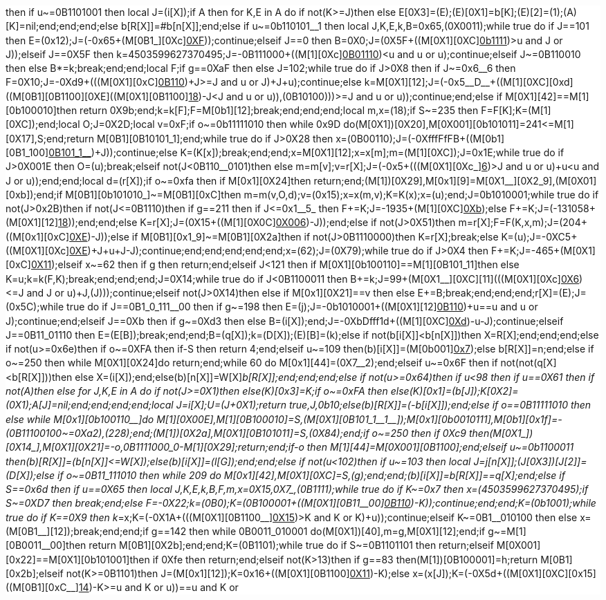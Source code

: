 then if u~=0B1101001 then local J=(i[X]);if A then for K,E in A do if not(K>=J)then else E[0X3]=(E);(E)[0X1]=b[K];(E)[2]=(1);(A)[K]=nil;end;end;end;else b[R[X]]=#b[n[X]];end;else if u~=0b110101__1 then local J,K,E,k,B=0x65,(0X0011);while true do if J==101 then E=(0x12);J=(-0x65+(M[0B1_][0Xc][0XF]((M[0b1][0XC][0X6]((M[0X1][0B1100][0XB]((M[0X1][0X0c][17](J+J-J,u,u)),(15))))),J)));continue;elseif J==0 then B=0X0;J=(0X5F+((M[0X1][0XC][0b1111]((M[0X1][0XC_][0b10111]((M[0x1][0XC][0x6]((M[0x1][0Xc][0xb](J,(J))))),(J)))-u))>u and J or J));elseif J==0X5F then k=4503599627370495;J=-0B111000+((M[1][0Xc][0B01110]((M[1][0xc][6]((M[0B1][0B1100][0X15]((M[0B1][0xc][0X0__0__e](J))))))-J))<u and u or u);continue;elseif J~=0B110010 then else B*=k;break;end;end;local F;if g==0XaF then else J=102;while true do if J>0X8 then if J~=0x6__6 then F=0X10;J=-0Xd9+(((M[0X1][0xC][0B110]((M[0B1][12][14](u))))+J>=J and u or J)+J+u);continue;else k=M[0X1][12];J=(-0x5__D__+((M[1][0XC][0xd]((M[0B1][0B1100][0XE]((M[0X1][0B1100][18](J,(0b10010)))-J<J and u or u)),(0B10100)))>=J and u or u));continue;end;else if M[0X1][42]==M[1][0b100010]then return 0X9b;end;k=k[F];F=M[0b1][12];break;end;end;end;local m,x=(18);if S~=235 then F=F[K];K=(M[1][0XC]);end;local O;J=0X2D;local v=0xF;if o~=0b11111010 then while 0x9D do(M[0X1])[0X20],M[0X001][0b101011]=241<=M[1][0X17],S;end;return M[0B1][0B10101_1];end;while true do if J>0X28 then x=(0B00110);J=(-0XfffFfFB+((M[0b1][0B1_100][0B101_1__]((M[0x1][12][0X6]((M[0X1][0b0110__0__][0B1101](J,(0x2)))))-u-J,(4)))+J));continue;else K=(K[x]);break;end;end;x=M[0X1][12];x=x[m];m=(M[1][0XC]);J=0x1E;while true do if J>0X001E then O=(u);break;elseif not(J<0B110__0101)then else m=m[v];v=r[X];J=(-0x5+(((M[0X1][0Xc_][6]((M[0b1][0XC][0Xe](J))-u))>J and u or u)+u<u and J or u));end;end;local d=(r[X]);if o~=0xfa then if M[0x1][0X24]then return;end;(M[1])[0X29],M[0x1][9]=M[0X1__][0X2_9],(M[0X01][0xb]);end;if M[0B1][0b101010_]~=M[0B1][0xC]then m=m(v,O,d);v=(0x15);x=x(m,v);K=K(x);x=(u);end;J=0b1010001;while true do if not(J>0x2B)then if not(J<=0B1110)then if g==211 then if J<=0x1__5_ then F+=K;J=-1935+(M[1][0XC][0Xb]((M[0X1][0B01_100][14]((M[0X1][0x0c][0X12](J,(J)))))-J-J-J,(J)));else F+=K;J=(-131058+(M[0X1][12][18]((M[0X1][0Xc][0B1110__]((M[0X1][0XC][0B1110](J-u))))+u-u,(0Xc))));end;end;else K=r[X];J=(0X15+((M[1][0X0C][0X006]((M[1][0B110_0][18]((M[0X1][0B1100][0B1_110](u))+J,(J)))-u))-J));end;else if not(J>0X51)then m=r[X];F=F(K,x,m);J=(204+((M[0x1][0xC][0XE]((M[0b1__][0Xc][0XD](J,(0B10__01)))+u+J-J))-J));else if M[0B1][0x1_9]~=M[0B1][0X2a]then if not(J>0B1110000)then K=r[X];break;else K=(u);J=-0XC5+((M[0X1][0Xc][0XE]((M[0X1][0Xc][13](u,(0x17)))))+J+u+J-J);continue;end;end;end;end;end;x=(62);J=(0X79);while true do if J>0X4 then F+=K;J=-465+(M[0X1][0xC][0X11](J+J+u+u-u+J));elseif x~=62 then if g then return;end;elseif J<121 then if M[0X1][0b100110]==M[1][0B101_11]then else K=u;k=k(F,K);break;end;end;end;J=0X14;while true do if J<0B1100011 then B+=k;J=99+(M[0X1__][0XC][11](((M[0X1][0Xc][0X6]((M[0X1][12][0x10](u-u,u,J))))<=J and J or u)+J,(J)));continue;elseif not(J>0X14)then else if M[0x1][0X21]==v then else E+=B;break;end;end;end;r[X]=(E);J=(0x5C);while true do if J==0B1_0_111__00 then if g~=198 then E=(j);J=-0b1010001+((M[0X1][12][0B110]((M[0X001][12][0Xb]((M[1][0b1100][6](u))-u,(M[0X0__1][0Xc][0B10011]('\x3Ei8','\0\x00\0\0\0\0\0\x1D'))))))+u==u and u or J);continue;end;elseif J==0Xb then if g~=0Xd3 then else B=(i[X]);end;J=-0XbDfff1d+((M[1][0XC][0Xd](u+u-u-J,(J)))-u-J);continue;elseif J==0B11_01110 then E=(E[B]);break;end;end;B=(q[X]);k=(D[X]);(E)[B]=(k);else if not(b[i[X]]<b[n[X]])then X=R[X];end;end;end;else if not(u>=0x6e)then if o~=0XFA then if-S then return 4;end;elseif u~=109 then(b)[i[X]]=(M[0b001][0x7](b[n[X]],D[X]));else b[R[X]]=n;end;else if o~=250 then while M[0X1][0X24]do return;end;while 60 do M[0x1][44]=(0X7__2);end;elseif u~=0x6F then if not(not(q[X]<b[R[X]]))then else X=(i[X]);end;else(b)[n[X]]=W[X]*b[R[X]];end;end;end;else if not(u>=0x64)then if u<98 then if u==0X61 then if not(A)then else for J,K,E in A do if not(J>=0X1)then else(K)[0x3]=K;if o~=0xFA then else(K)[0x1]=(b[J]);K[0X2]=(0X1);A[J]=nil;end;end;end;end;local J=i[X];U=(J+0X1);return true,J,0b10;else(b)[R[X]]=(-b[i[X]]);end;else if o==0B11111010 then else while M[0x1][0b100110__]do M[1][0X00E],M[1][0B100010]=S,(M[0X1][0B101_1__1__]);M[0x1][0b0010111],M[0b1][0x1f]=-(0B11100100~=0Xa2),(228);end;(M[1])[0X2a],M[0X1][0B101011]=S,(0X84);end;if o~=250 then if 0Xc9 then(M[0X1_])[0X14_],M[0X1][0X21]=-o,0B1111000_0-M[1][0X29];return;end;if-o then M[1][44]=M[0X001][0B1100];end;elseif u~=0b1100011 then(b)[R[X]]=(b[n[X]]<=W[X]);else(b)[i[X]]=(l[G]);end;end;else if not(u<102)then if u~=103 then local J=j[n[X]];(J[0X3])[J[2]]=(D[X]);else if o~=0B11_111010 then while 209 do M[0x1][42],M[0X1][0XC]=S,(g);end;end;(b)[i[X]]=b[R[X]]==q[X];end;else if S==0x6d then if u==0X65 then local J,K,E,k,B,F,m,x=0X15,0X7_,(0B1111);while true do if K~=0x7 then x=(4503599627370495);if S~=0XD7 then break;end;else F=-0X22;k=(0B0);K=(0B100001+((M[0X1][0B11__00][0B110]((M[1][0XC][0X00f]((M[0X1][0XC][0X6_]((M[0X1][0XC][0X15__](K))-u))))))-K));continue;end;end;K=(0b1001);while true do if K==0X9 then k*=x;K=(-0X1A+(((M[0X1][0B1100__][0X15]((M[0b1][0Xc][0B10001]((M[1][0B1_100][13](K,(K))),u))-u))>K and K or K)+u));continue;elseif K~=0B1__010100 then else x=(M[0B1__][12]);break;end;end;if g==142 then while 0B0011_010001 do(M[0X1])[40],m=g,M[0X1][12];end;if g~=M[1][0B0011__00]then return M[0B1][0X2b];end;end;K=(0B1101);while true do if S~=0B1101101 then return;elseif M[0X001][0x22]==M[0X1][0b101001]then if 0Xfe then return;end;elseif not(K>13)then if g==83 then(M[1])[0B100001]=h;return M[0B1][0x2b];elseif not(K>=0B1101)then J=(M[0x1][12]);K=0x16+((M[0X1][0B1100][0X11]((M[0B01][0b1100][0B10101](K-u-u))-u,u))-K);else x=(x[J]);K=(-0X5d+((M[0X1][0XC][0x15]((M[0B1][0xC__][14](K-K))-K>=u and K or u))==u and K or